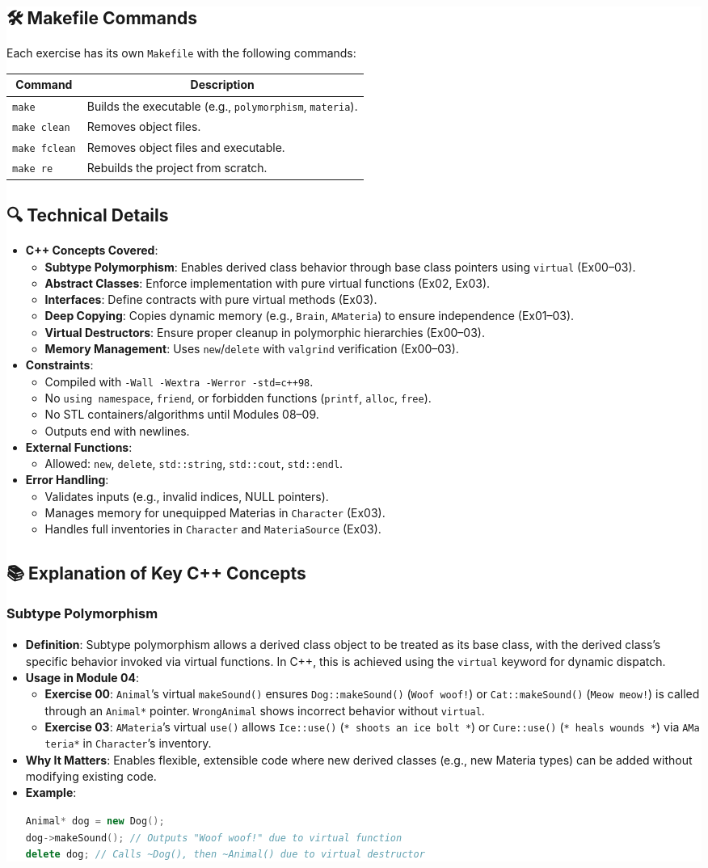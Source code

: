 ## 🛠️ Makefile Commands

Each exercise has its own `Makefile` with the following commands:

| Command       | Description                              |
|---------------|------------------------------------------|
| `make`        | Builds the executable (e.g., `polymorphism`, `materia`). |
| `make clean`  | Removes object files.                    |
| `make fclean` | Removes object files and executable.     |
| `make re`     | Rebuilds the project from scratch.       |

## 🔍 Technical Details

- **C++ Concepts Covered**:
  - **Subtype Polymorphism**: Enables derived class behavior through base class pointers using `virtual` (Ex00–03).
  - **Abstract Classes**: Enforce implementation with pure virtual functions (Ex02, Ex03).
  - **Interfaces**: Define contracts with pure virtual methods (Ex03).
  - **Deep Copying**: Copies dynamic memory (e.g., `Brain`, `AMateria`) to ensure independence (Ex01–03).
  - **Virtual Destructors**: Ensure proper cleanup in polymorphic hierarchies (Ex00–03).
  - **Memory Management**: Uses `new`/`delete` with `valgrind` verification (Ex00–03).
- **Constraints**:
  - Compiled with `-Wall -Wextra -Werror -std=c++98`.
  - No `using namespace`, `friend`, or forbidden functions (`printf`, `alloc`, `free`).
  - No STL containers/algorithms until Modules 08–09.
  - Outputs end with newlines.
- **External Functions**:
  - Allowed: `new`, `delete`, `std::string`, `std::cout`, `std::endl`.
- **Error Handling**:
  - Validates inputs (e.g., invalid indices, NULL pointers).
  - Manages memory for unequipped Materias in `Character` (Ex03).
  - Handles full inventories in `Character` and `MateriaSource` (Ex03).

## 📚 Explanation of Key C++ Concepts

### Subtype Polymorphism
- **Definition**: Subtype polymorphism allows a derived class object to be treated as its base class, with the derived class’s specific behavior invoked via virtual functions. In C++, this is achieved using the `virtual` keyword for dynamic dispatch.
- **Usage in Module 04**:
  - **Exercise 00**: `Animal`’s virtual `makeSound()` ensures `Dog::makeSound()` (`Woof woof!`) or `Cat::makeSound()` (`Meow meow!`) is called through an `Animal*` pointer. `WrongAnimal` shows incorrect behavior without `virtual`.
  - **Exercise 03**: `AMateria`’s virtual `use()` allows `Ice::use()` (`* shoots an ice bolt *`) or `Cure::use()` (`* heals wounds *`) via `AMateria*` in `Character`’s inventory.
- **Why It Matters**: Enables flexible, extensible code where new derived classes (e.g., new Materia types) can be added without modifying existing code.
- **Example**:
  ```cpp
  Animal* dog = new Dog();
  dog->makeSound(); // Outputs "Woof woof!" due to virtual function
  delete dog; // Calls ~Dog(), then ~Animal() due to virtual destructor
  ```

